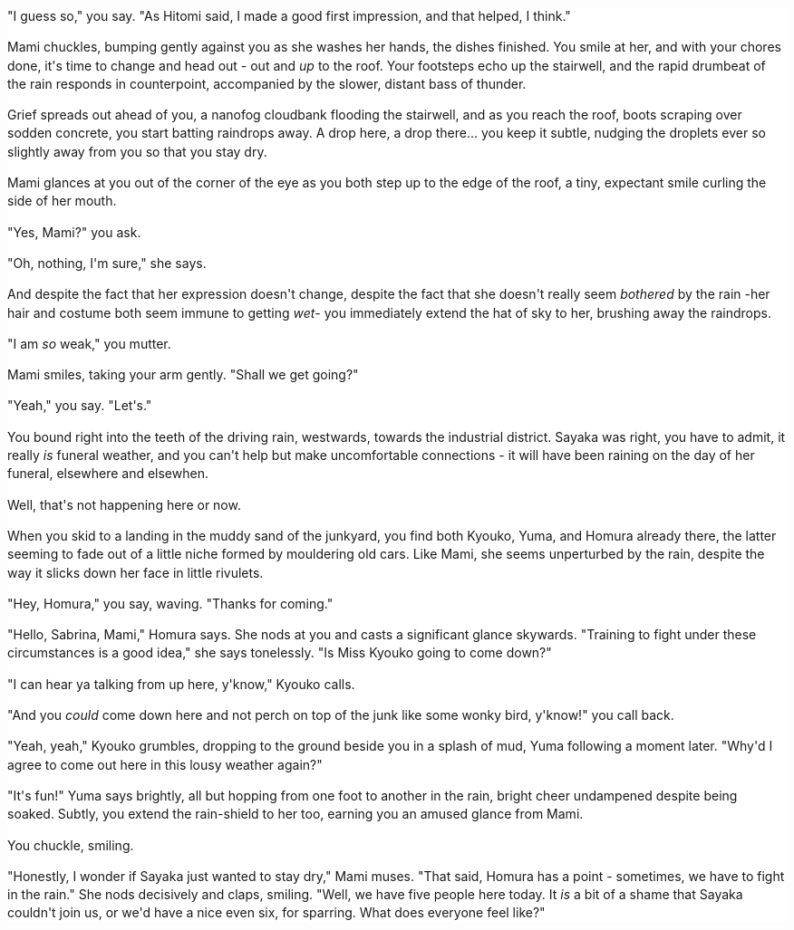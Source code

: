 "I guess so," you say. "As Hitomi said, I made a good first impression, and that helped, I think."

Mami chuckles, bumping gently against you as she washes her hands, the dishes finished. You smile at her, and with your chores done, it's time to change and head out - out and *up* to the roof. Your footsteps echo up the stairwell, and the rapid drumbeat of the rain responds in counterpoint, accompanied by the slower, distant bass of thunder.

Grief spreads out ahead of you, a nanofog cloudbank flooding the stairwell, and as you reach the roof, boots scraping over sodden concrete, you start batting raindrops away. A drop here, a drop there... you keep it subtle, nudging the droplets ever so slightly away from you so that you stay dry.

Mami glances at you out of the corner of the eye as you both step up to the edge of the roof, a tiny, expectant smile curling the side of her mouth.

"Yes, Mami?" you ask.

"Oh, nothing, I'm sure," she says.

And despite the fact that her expression doesn't change, despite the fact that she doesn't really seem *bothered* by the rain -her hair and costume both seem immune to getting *wet*- you immediately extend the hat of sky to her, brushing away the raindrops.

"I am *so* weak," you mutter.

Mami smiles, taking your arm gently. "Shall we get going?"

"Yeah," you say. "Let's."

You bound right into the teeth of the driving rain, westwards, towards the industrial district. Sayaka was right, you have to admit, it really *is* funeral weather, and you can't help but make uncomfortable connections - it will have been raining on the day of her funeral, elsewhere and elsewhen.

Well, that's not happening here or now.

When you skid to a landing in the muddy sand of the junkyard, you find both Kyouko, Yuma, and Homura already there, the latter seeming to fade out of a little niche formed by mouldering old cars. Like Mami, she seems unperturbed by the rain, despite the way it slicks down her face in little rivulets.

"Hey, Homura," you say, waving. "Thanks for coming."

"Hello, Sabrina, Mami," Homura says. She nods at you and casts a significant glance skywards. "Training to fight under these circumstances is a good idea," she says tonelessly. "Is Miss Kyouko going to come down?"

"I can hear ya talking from up here, y'know," Kyouko calls.

"And you *could* come down here and not perch on top of the junk like some wonky bird, y'know!" you call back.

"Yeah, yeah," Kyouko grumbles, dropping to the ground beside you in a splash of mud, Yuma following a moment later. "Why'd I agree to come out here in this lousy weather again?"

"It's fun!" Yuma says brightly, all but hopping from one foot to another in the rain, bright cheer undampened despite being soaked. Subtly, you extend the rain-shield to her too, earning you an amused glance from Mami.

You chuckle, smiling.

"Honestly, I wonder if Sayaka just wanted to stay dry," Mami muses. "That said, Homura has a point - sometimes, we have to fight in the rain." She nods decisively and claps, smiling. "Well, we have five people here today. It *is* a bit of a shame that Sayaka couldn't join us, or we'd have a nice even six, for sparring. What does everyone feel like?"
